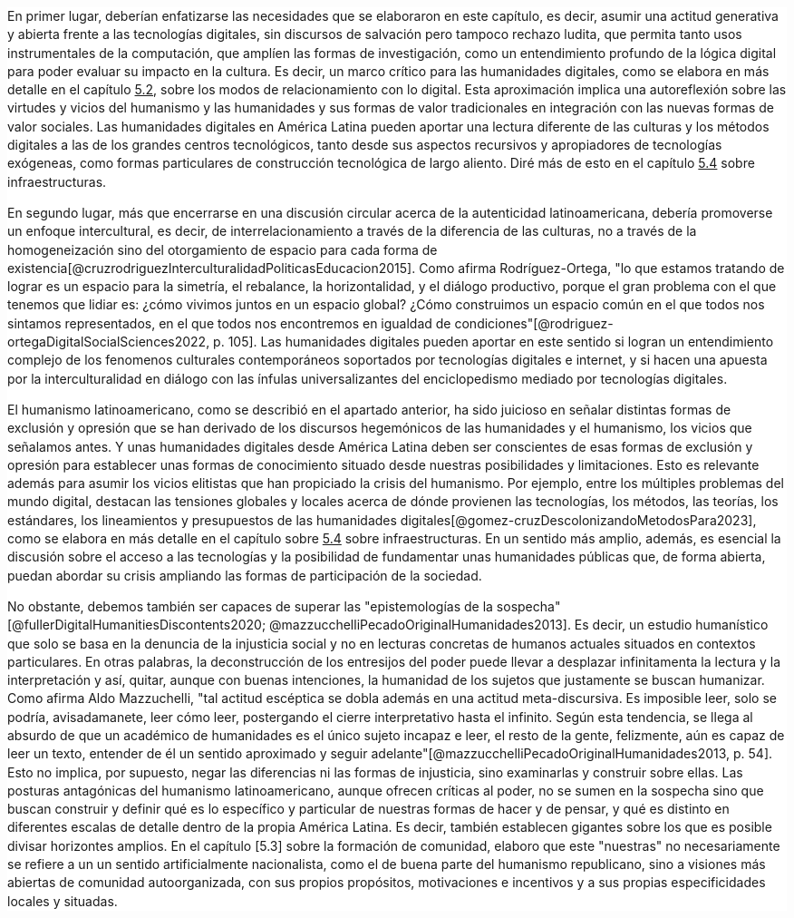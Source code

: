 En primer lugar, deberían enfatizarse las necesidades que se elaboraron en este capítulo, es decir, asumir una actitud generativa y abierta frente a las tecnologías digitales, sin discursos de salvación pero tampoco rechazo ludita, que permita tanto usos instrumentales de la computación, que amplíen las formas de investigación, como un entendimiento profundo de la lógica digital para poder evaluar su impacto en la cultura. Es decir, un marco crítico para las humanidades digitales, como se elabora en más detalle en el capítulo [5.2](#relacionamiento-chapter), sobre los modos de relacionamiento con lo digital. Esta aproximación implica una autoreflexión sobre las virtudes y vicios del humanismo y las humanidades y sus formas de valor tradicionales en integración con las nuevas formas de valor sociales. Las humanidades digitales en América Latina pueden aportar una lectura diferente de las culturas y los métodos digitales a las de los grandes centros tecnológicos, tanto desde sus aspectos recursivos y apropiadores de tecnologías exógeneas, como formas particulares de construcción tecnológica de largo aliento. Diré más de esto en el capítulo [5.4](#infraestructuras-chapter) sobre infraestructuras.

En segundo lugar, más que encerrarse en una discusión circular acerca de la autenticidad latinoamericana, debería promoverse un enfoque intercultural, es decir, de interrelacionamiento a través de la diferencia de las culturas, no a través de la homogeneización sino del otorgamiento de espacio para cada forma de existencia[@cruzrodriguezInterculturalidadPoliticasEducacion2015]. Como afirma Rodríguez-Ortega, "lo que estamos tratando de lograr es un espacio para la simetría, el rebalance, la horizontalidad, y el diálogo productivo, porque el gran problema con el que tenemos que lidiar es: ¿cómo vivimos juntos en un espacio global? ¿Cómo construimos un espacio común en el que todos nos sintamos representados, en el que todos nos encontremos en igualdad de condiciones"[@rodriguez-ortegaDigitalSocialSciences2022, p. 105]. Las humanidades digitales pueden aportar en este sentido si logran un entendimiento complejo de los fenomenos culturales contemporáneos soportados por tecnologías digitales e internet, y si hacen una apuesta por la interculturalidad en diálogo con las ínfulas universalizantes del enciclopedismo mediado por tecnologías digitales.

El humanismo latinoamericano, como se describió en el apartado anterior, ha sido juicioso en señalar distintas formas de exclusión y opresión que se han derivado de los discursos hegemónicos de las humanidades y el humanismo, los vicios que señalamos antes. Y unas humanidades digitales desde América Latina deben ser conscientes de esas formas de exclusión y opresión para establecer unas formas de conocimiento situado desde nuestras posibilidades y limitaciones. Esto es relevante además para asumir los vicios elitistas que han propiciado la crisis del humanismo. Por ejemplo, entre los múltiples problemas del mundo digital, destacan las tensiones globales y locales acerca de dónde provienen las tecnologías, los métodos, las teorías, los estándares, los lineamientos y presupuestos de las humanidades digitales[@gomez-cruzDescolonizandoMetodosPara2023], como se elabora en más detalle en el capítulo sobre [5.4](#infraestructuras-chapter) sobre infraestructuras. En un sentido más amplio, además, es esencial la discusión sobre el acceso a las tecnologías y la posibilidad de fundamentar unas humanidades públicas que, de forma abierta, puedan abordar su crisis ampliando las formas de participación de la sociedad.

No obstante, debemos también ser capaces de superar las "epistemologías de la sospecha"[@fullerDigitalHumanitiesDiscontents2020; @mazzucchelliPecadoOriginalHumanidades2013]. Es decir, un estudio humanístico que solo se basa en la denuncia de la injusticia social y no en lecturas concretas de humanos actuales situados en contextos particulares. En otras palabras, la deconstrucción de los entresijos del poder puede llevar a desplazar infinitamenta la lectura y la interpretación y así, quitar, aunque con buenas intenciones, la humanidad de los sujetos que justamente se buscan humanizar. Como afirma Aldo Mazzuchelli, "tal actitud escéptica se dobla además en una actitud meta-discursiva. Es imposible leer, solo se podría, avisadamanete, leer cómo leer, postergando el cierre interpretativo hasta el infinito. Según esta tendencia, se llega al absurdo de que un académico de humanidades es el único sujeto incapaz e leer, el resto de la gente, felizmente, aún es capaz de leer un texto, entender de él un sentido aproximado y seguir adelante"[@mazzucchelliPecadoOriginalHumanidades2013, p. 54]. Esto no implica, por supuesto, negar las diferencias ni las formas de injusticia, sino examinarlas y construir sobre ellas. Las posturas antagónicas del humanismo latinoamericano, aunque ofrecen críticas al poder, no se sumen en la sospecha sino que buscan construir y definir qué es lo específico y particular de nuestras formas de hacer y de pensar, y qué es distinto en diferentes escalas de detalle dentro de la propia América Latina. Es decir, también establecen gigantes sobre los que es posible divisar horizontes amplios. En el capítulo [5.3] sobre la formación de comunidad, elaboro que este "nuestras" no necesariamente se refiere a un un sentido artificialmente nacionalista, como el de buena parte del humanismo republicano, sino a visiones más abiertas de comunidad autoorganizada, con sus propios propósitos, motivaciones e incentivos y a sus propias especificidades locales y situadas.
